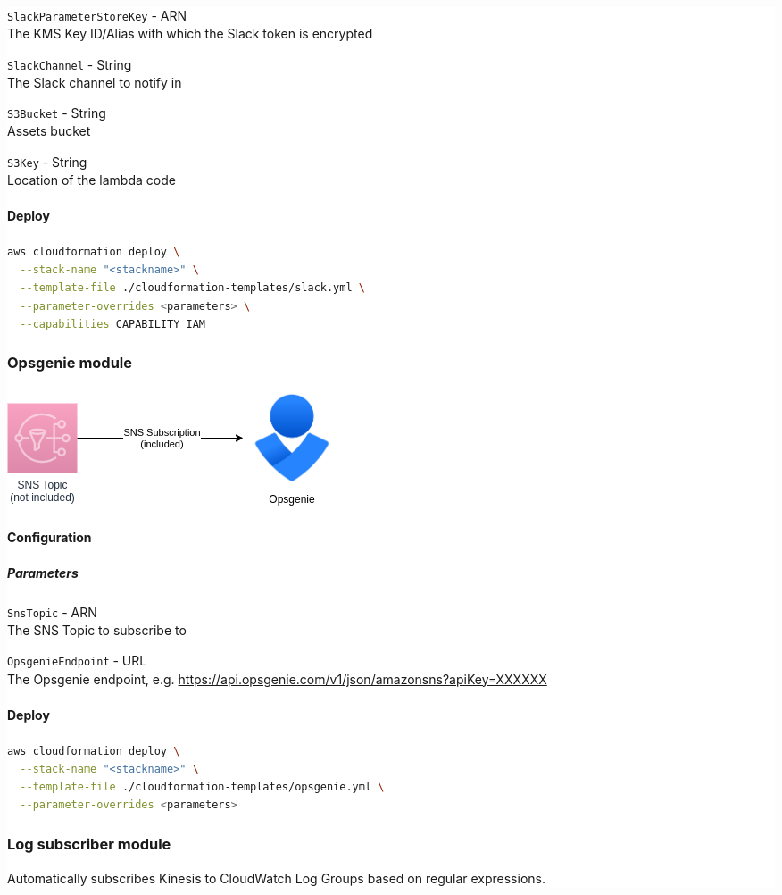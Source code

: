 `SlackParameterStoreKey` - ARN  
The KMS Key ID/Alias with which the Slack token is encrypted

`SlackChannel` - String  
The Slack channel to notify in

`S3Bucket` - String  
Assets bucket

`S3Key` - String  
Location of the lambda code

#### Deploy

```sh
aws cloudformation deploy \
  --stack-name "<stackname>" \
  --template-file ./cloudformation-templates/slack.yml \
  --parameter-overrides <parameters> \
  --capabilities CAPABILITY_IAM
```

### Opsgenie module

![overview](./img/opsgenie-module.png)

#### Configuration

##### Parameters

`SnsTopic` - ARN  
The SNS Topic to subscribe to

`OpsgenieEndpoint` - URL  
The Opsgenie endpoint, e.g. https://api.opsgenie.com/v1/json/amazonsns?apiKey=XXXXXX

#### Deploy

```sh
aws cloudformation deploy \
  --stack-name "<stackname>" \
  --template-file ./cloudformation-templates/opsgenie.yml \
  --parameter-overrides <parameters>
```

### Log subscriber module

Automatically subscribes Kinesis to CloudWatch Log Groups based on regular expressions.

